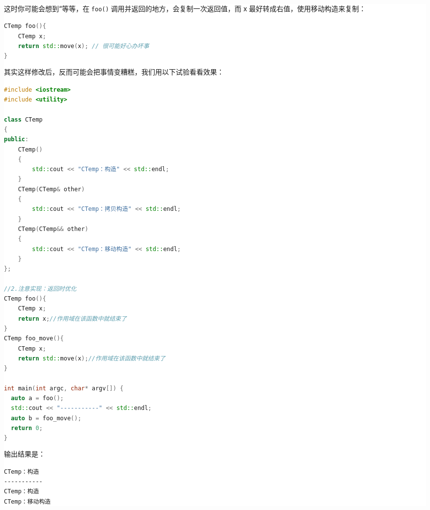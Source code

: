 这时你可能会想到“等等，在 `foo()` 调用并返回的地方，会复制一次返回值，而 x 最好转成右值，使用移动构造来复制：

```c++
CTemp foo(){
	CTemp x;
	return std::move(x); // 很可能好心办坏事
}
```

其实这样修改后，反而可能会把事情变糟糕，我们用以下试验看看效果：

```c++
#include <iostream>
#include <utility>

class CTemp
{
public:
	CTemp()
	{
		std::cout << "CTemp：构造" << std::endl;
	}
	CTemp(CTemp& other)
	{
		std::cout << "CTemp：拷贝构造" << std::endl;
	}
	CTemp(CTemp&& other)
	{
		std::cout << "CTemp：移动构造" << std::endl;
	}
};

//2.注意实现：返回时优化
CTemp foo(){
	CTemp x;
	return x;//作用域在该函数中就结束了
}
CTemp foo_move(){
	CTemp x;
	return std::move(x);//作用域在该函数中就结束了
}

int main(int argc, char* argv[]) {
  auto a = foo();
  std::cout << "-----------" << std::endl;
  auto b = foo_move();
  return 0;
}
```

输出结果是：

```text
CTemp：构造
-----------
CTemp：构造
CTemp：移动构造
```
